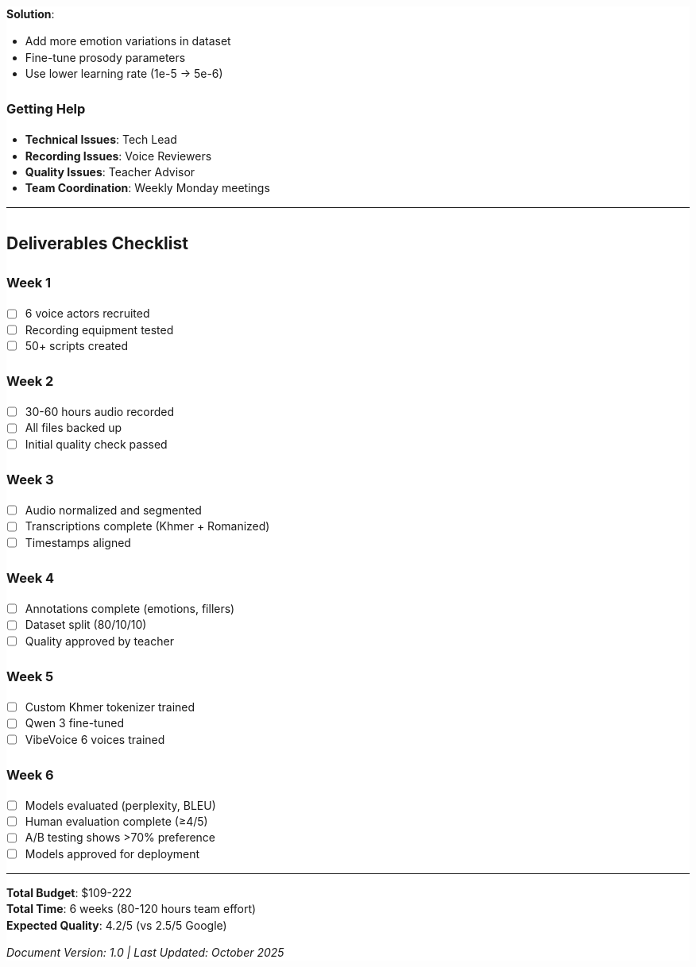 **Solution**:

- Add more emotion variations in dataset
- Fine-tune prosody parameters
- Use lower learning rate (1e-5 → 5e-6)

### Getting Help

- **Technical Issues**: Tech Lead
- **Recording Issues**: Voice Reviewers
- **Quality Issues**: Teacher Advisor
- **Team Coordination**: Weekly Monday meetings

---

## Deliverables Checklist

### Week 1

- [ ] 6 voice actors recruited
- [ ] Recording equipment tested
- [ ] 50+ scripts created

### Week 2

- [ ] 30-60 hours audio recorded
- [ ] All files backed up
- [ ] Initial quality check passed

### Week 3

- [ ] Audio normalized and segmented
- [ ] Transcriptions complete (Khmer + Romanized)
- [ ] Timestamps aligned

### Week 4

- [ ] Annotations complete (emotions, fillers)
- [ ] Dataset split (80/10/10)
- [ ] Quality approved by teacher

### Week 5

- [ ] Custom Khmer tokenizer trained
- [ ] Qwen 3 fine-tuned
- [ ] VibeVoice 6 voices trained

### Week 6

- [ ] Models evaluated (perplexity, BLEU)
- [ ] Human evaluation complete (≥4/5)
- [ ] A/B testing shows >70% preference
- [ ] Models approved for deployment

---

**Total Budget**: $109-222  
**Total Time**: 6 weeks (80-120 hours team effort)  
**Expected Quality**: 4.2/5 (vs 2.5/5 Google)

_Document Version: 1.0 | Last Updated: October 2025_
